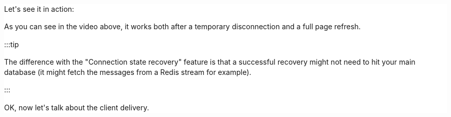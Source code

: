 Let's see it in action:

<video width="100%"><source src="/videos/tutorial/server-delivery.mp4" /></video>

As you can see in the video above, it works both after a temporary disconnection and a full page refresh.

:::tip

The difference with the "Connection state recovery" feature is that a successful recovery might not need to hit your main database (it might fetch the messages from a Redis stream for example).

:::

OK, now let's talk about the client delivery.
